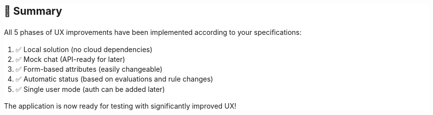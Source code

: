 ## 🎉 Summary

All 5 phases of UX improvements have been implemented according to your specifications:

1. ✅ Local solution (no cloud dependencies)
2. ✅ Mock chat (API-ready for later)
3. ✅ Form-based attributes (easily changeable)
4. ✅ Automatic status (based on evaluations and rule changes)
5. ✅ Single user mode (auth can be added later)

The application is now ready for testing with significantly improved UX!
